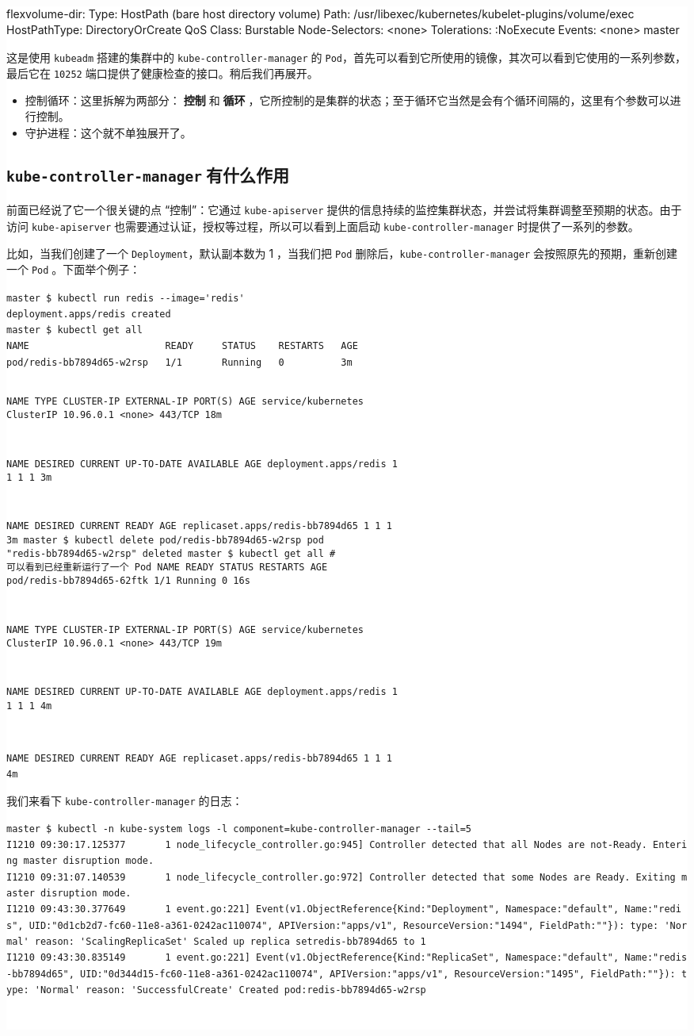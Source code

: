   flexvolume-dir:
    Type:          HostPath (bare host directory volume)
    Path:          /usr/libexec/kubernetes/kubelet-plugins/volume/exec
    HostPathType:  DirectoryOrCreate
QoS Class:         Burstable
Node-Selectors:    &lt;none&gt;
Tolerations:       :NoExecute
Events:            &lt;none&gt;
master
</code></pre>
<p>这是使用 <code>kubeadm</code> 搭建的集群中的 <code>kube-controller-manager</code> 的 <code>Pod</code>，首先可以看到它所使用的镜像，其次可以看到它使用的一系列参数，最后它在 <code>10252</code> 端口提供了健康检查的接口。稍后我们再展开。</p>
<ul>
<li>控制循环：这里拆解为两部分： <strong>控制</strong> 和 <strong>循环</strong> ，它所控制的是集群的状态；至于循环它当然是会有个循环间隔的，这里有个参数可以进行控制。</li>
<li>守护进程：这个就不单独展开了。</li>
</ul>
<h2 id="kube-controller-manager-有什么作用"><code>kube-controller-manager</code> 有什么作用</h2>
<p>前面已经说了它一个很关键的点 “控制”：它通过 <code>kube-apiserver</code> 提供的信息持续的监控集群状态，并尝试将集群调整至预期的状态。由于访问 <code>kube-apiserver</code> 也需要通过认证，授权等过程，所以可以看到上面启动 <code>kube-controller-manager</code> 时提供了一系列的参数。</p>
<p>比如，当我们创建了一个 <code>Deployment</code>，默认副本数为 1 ，当我们把 <code>Pod</code> 删除后，<code>kube-controller-manager</code> 会按照原先的预期，重新创建一个 <code>Pod</code> 。下面举个例子：</p>
<pre><code>master $ kubectl run redis --image='redis'
deployment.apps/redis created
master $ kubectl get all
NAME                        READY     STATUS    RESTARTS   AGE
pod/redis-bb7894d65-w2rsp   1/1       Running   0          3m

NAME                 TYPE        CLUSTER-IP   EXTERNAL-IP   PORT(S)   AGE
service/kubernetes   ClusterIP   10.96.0.1    &lt;none&gt;        443/TCP   18m

NAME                    DESIRED   CURRENT   UP-TO-DATE   AVAILABLE   AGE
deployment.apps/redis   1         1         1            1           3m

NAME                              DESIRED   CURRENT   READY     AGE
replicaset.apps/redis-bb7894d65   1         1         1         3m
master $ kubectl delete pod/redis-bb7894d65-w2rsp
pod "redis-bb7894d65-w2rsp" deleted
master $ kubectl get all  # 可以看到已经重新运行了一个 Pod
NAME                        READY     STATUS    RESTARTS   AGE
pod/redis-bb7894d65-62ftk   1/1       Running   0          16s

NAME                 TYPE        CLUSTER-IP   EXTERNAL-IP   PORT(S)   AGE
service/kubernetes   ClusterIP   10.96.0.1    &lt;none&gt;        443/TCP   19m

NAME                    DESIRED   CURRENT   UP-TO-DATE   AVAILABLE   AGE
deployment.apps/redis   1         1         1            1           4m

NAME                              DESIRED   CURRENT   READY     AGE
replicaset.apps/redis-bb7894d65   1         1         1         4m
</code></pre>
<p>我们来看下 <code>kube-controller-manager</code> 的日志：</p>
<pre><code>master $ kubectl -n kube-system logs -l component=kube-controller-manager --tail=5
I1210 09:30:17.125377       1 node_lifecycle_controller.go:945] Controller detected that all Nodes are not-Ready. Entering master disruption mode.
I1210 09:31:07.140539       1 node_lifecycle_controller.go:972] Controller detected that some Nodes are Ready. Exiting master disruption mode.
I1210 09:43:30.377649       1 event.go:221] Event(v1.ObjectReference{Kind:"Deployment", Namespace:"default", Name:"redis", UID:"0d1cb2d7-fc60-11e8-a361-0242ac110074", APIVersion:"apps/v1", ResourceVersion:"1494", FieldPath:""}): type: 'Normal' reason: 'ScalingReplicaSet' Scaled up replica setredis-bb7894d65 to 1
I1210 09:43:30.835149       1 event.go:221] Event(v1.ObjectReference{Kind:"ReplicaSet", Namespace:"default", Name:"redis-bb7894d65", UID:"0d344d15-fc60-11e8-a361-0242ac110074", APIVersion:"apps/v1", ResourceVersion:"1495", FieldPath:""}): type: 'Normal' reason: 'SuccessfulCreate' Created pod:redis-bb7894d65-w2rsp